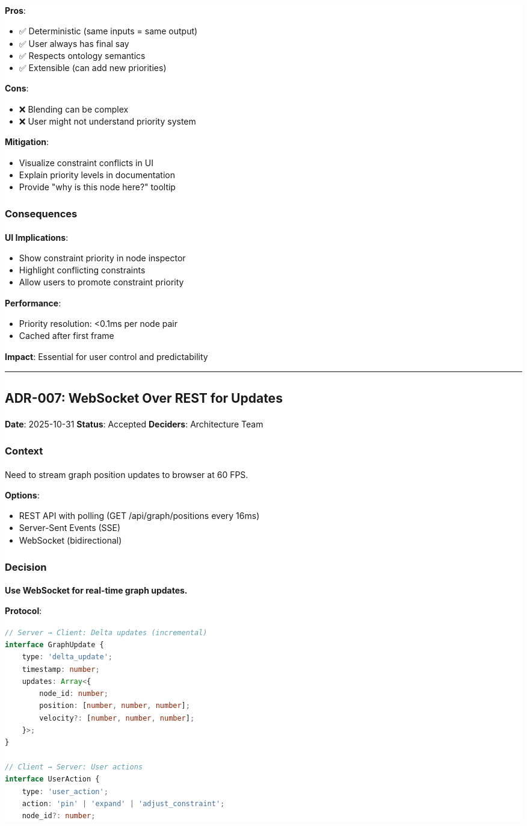 **Pros**:
- ✅ Deterministic (same inputs = same output)
- ✅ User always has final say
- ✅ Respects ontology semantics
- ✅ Extensible (can add new priorities)

**Cons**:
- ❌ Blending can be complex
- ❌ User might not understand priority system

**Mitigation**:
- Visualize constraint conflicts in UI
- Explain priority levels in documentation
- Provide "why is this node here?" tooltip

### Consequences

**UI Implications**:
- Show constraint priority in node inspector
- Highlight conflicting constraints
- Allow users to promote constraint priority

**Performance**:
- Priority resolution: <0.1ms per node pair
- Cached after first frame

**Impact**: Essential for user control and predictability

---

## ADR-007: WebSocket Over REST for Updates

**Date**: 2025-10-31
**Status**: Accepted
**Deciders**: Architecture Team

### Context

Need to stream graph position updates to browser at 60 FPS.

**Options**:
- REST API with polling (GET /api/graph/positions every 16ms)
- Server-Sent Events (SSE)
- WebSocket (bidirectional)

### Decision

**Use WebSocket for real-time graph updates.**

**Protocol**:
```typescript
// Server → Client: Delta updates (incremental)
interface GraphUpdate {
    type: 'delta_update';
    timestamp: number;
    updates: Array<{
        node_id: number;
        position: [number, number, number];
        velocity?: [number, number, number];
    }>;
}

// Client → Server: User actions
interface UserAction {
    type: 'user_action';
    action: 'pin' | 'expand' | 'adjust_constraint';
    node_id?: number;
```